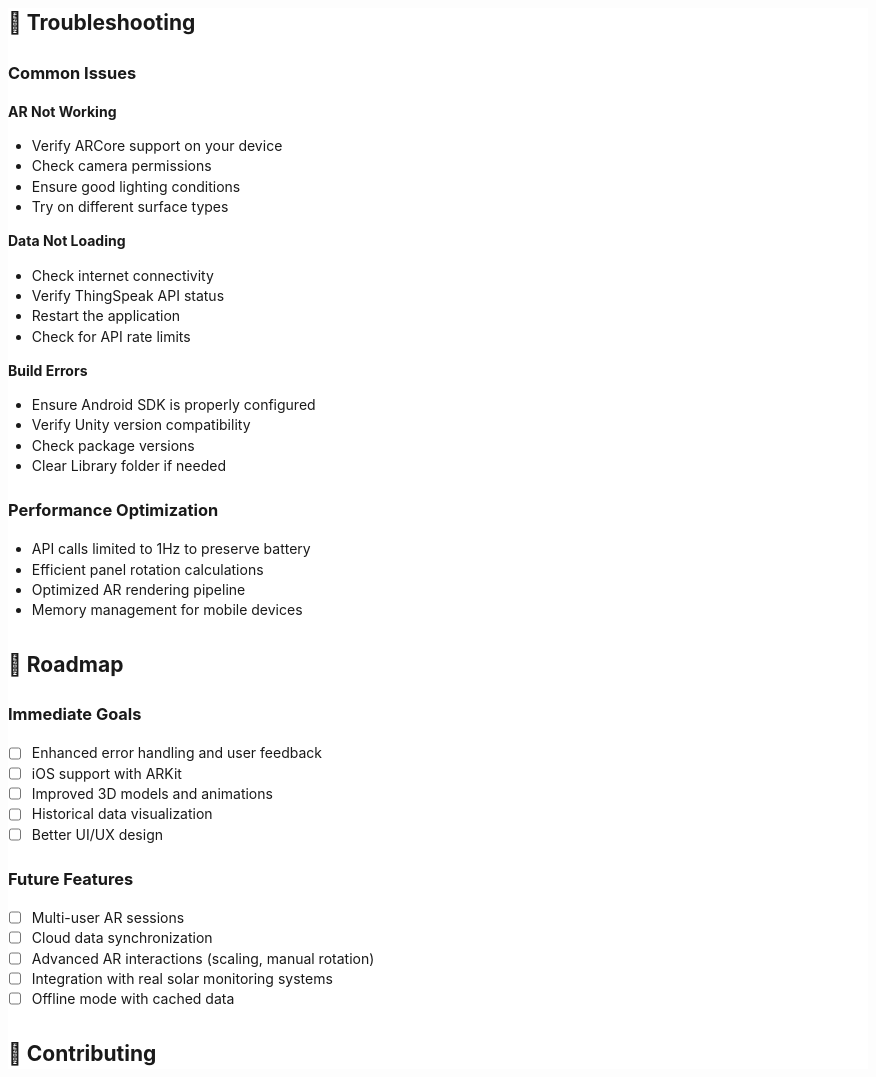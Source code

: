 ## 🐛 Troubleshooting

### Common Issues

**AR Not Working**

- Verify ARCore support on your device
- Check camera permissions
- Ensure good lighting conditions
- Try on different surface types

**Data Not Loading**

- Check internet connectivity
- Verify ThingSpeak API status
- Restart the application
- Check for API rate limits

**Build Errors**

- Ensure Android SDK is properly configured
- Verify Unity version compatibility
- Check package versions
- Clear Library folder if needed

### Performance Optimization

- API calls limited to 1Hz to preserve battery
- Efficient panel rotation calculations
- Optimized AR rendering pipeline
- Memory management for mobile devices

## 🎯 Roadmap

### Immediate Goals

- [ ] Enhanced error handling and user feedback
- [ ] iOS support with ARKit
- [ ] Improved 3D models and animations
- [ ] Historical data visualization
- [ ] Better UI/UX design

### Future Features

- [ ] Multi-user AR sessions
- [ ] Cloud data synchronization
- [ ] Advanced AR interactions (scaling, manual rotation)
- [ ] Integration with real solar monitoring systems
- [ ] Offline mode with cached data

## 🤝 Contributing
